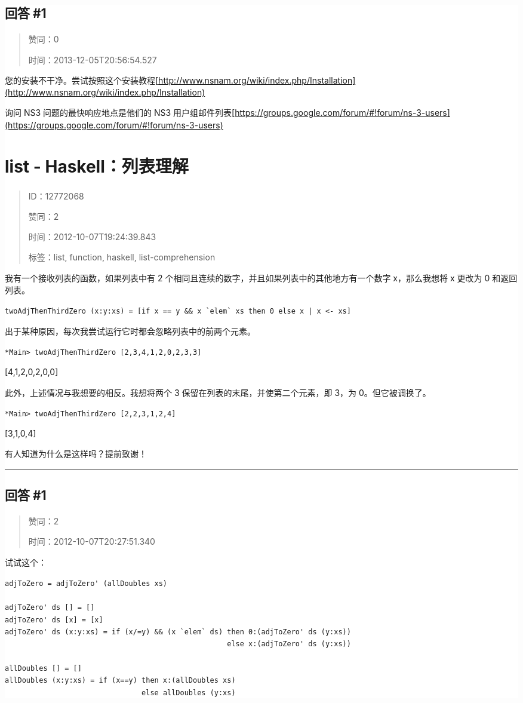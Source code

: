 ## 回答 #1

> 赞同：0
> 
> 时间：2013-12-05T20:56:54.527

您的安装不干净。尝试按照这个安装教程[http://www.nsnam.org/wiki/index.php/Installation](http://www.nsnam.org/wiki/index.php/Installation)

询问 NS3 问题的最快响应地点是他们的 NS3 用户组邮件列表[https://groups.google.com/forum/#!forum/ns-3-users](https://groups.google.com/forum/#!forum/ns-3-users)

# list - Haskell：列表理解

> ID：12772068
> 
> 赞同：2
> 
> 时间：2012-10-07T19:24:39.843
> 
> 标签：list, function, haskell, list-comprehension

我有一个接收列表的函数，如果列表中有 2 个相同且连续的数字，并且如果列表中的其他地方有一个数字 x，那么我想将 x 更改为 0 和返回列表。

```
twoAdjThenThirdZero (x:y:xs) = [if x == y && x `elem` xs then 0 else x | x <- xs] 
```

出于某种原因，每次我尝试运行它时都会忽略列表中的前两个元素。

```
*Main> twoAdjThenThirdZero [2,3,4,1,2,0,2,3,3] 
```

[4,1,2,0,2,0,0]

此外，上述情况与我想要的相反。我想将两个 3 保留在列表的末尾，并使第二个元素，即 3，为 0。但它被调换了。

```
*Main> twoAdjThenThirdZero [2,2,3,1,2,4] 
```

[3,1,0,4]

有人知道为什么是这样吗？提前致谢！

* * *

## 回答 #1

> 赞同：2
> 
> 时间：2012-10-07T20:27:51.340

试试这个：

```
adjToZero = adjToZero' (allDoubles xs) 

adjToZero' ds [] = []
adjToZero' ds [x] = [x]
adjToZero' ds (x:y:xs) = if (x/=y) && (x `elem` ds) then 0:(adjToZero' ds (y:xs))
                                                    else x:(adjToZero' ds (y:xs))

allDoubles [] = []
allDoubles (x:y:xs) = if (x==y) then x:(allDoubles xs)
                                else allDoubles (y:xs) 
```
